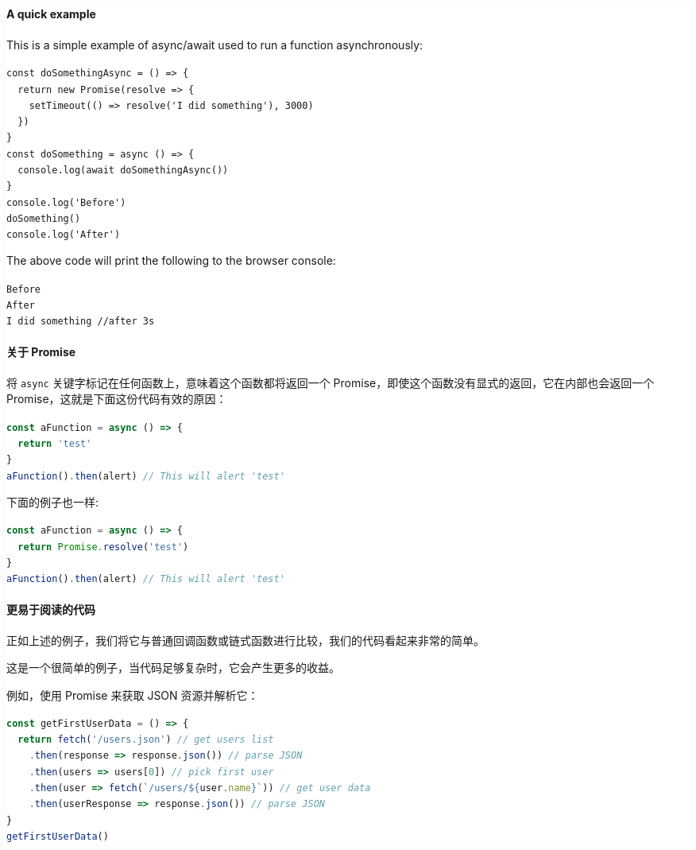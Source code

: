 #### A quick example

This is a simple example of async/await used to run a function asynchronously:

```
const doSomethingAsync = () => {
  return new Promise(resolve => {
    setTimeout(() => resolve('I did something'), 3000)
  })
}
const doSomething = async () => {
  console.log(await doSomethingAsync())
}
console.log('Before')
doSomething()
console.log('After')
```

The above code will print the following to the browser console:

```
Before
After
I did something //after 3s
```

#### 关于 Promise

将 `async` 关键字标记在任何函数上，意味着这个函数都将返回一个 Promise，即使这个函数没有显式的返回，它在内部也会返回一个 Promise，这就是下面这份代码有效的原因：

``` javascript
const aFunction = async () => {
  return 'test'
}
aFunction().then(alert) // This will alert 'test'
```

下面的例子也一样:

```javascript
const aFunction = async () => {
  return Promise.resolve('test')
}
aFunction().then(alert) // This will alert 'test'
```

#### 更易于阅读的代码

正如上述的例子，我们将它与普通回调函数或链式函数进行比较，我们的代码看起来非常的简单。

这是一个很简单的例子，当代码足够复杂时，它会产生更多的收益。

例如，使用 Promise 来获取 JSON 资源并解析它：

```javascript
const getFirstUserData = () => {
  return fetch('/users.json') // get users list
    .then(response => response.json()) // parse JSON
    .then(users => users[0]) // pick first user
    .then(user => fetch(`/users/${user.name}`)) // get user data
    .then(userResponse => response.json()) // parse JSON
}
getFirstUserData()
```


  ['a' + '_' + 'b']: 'z'